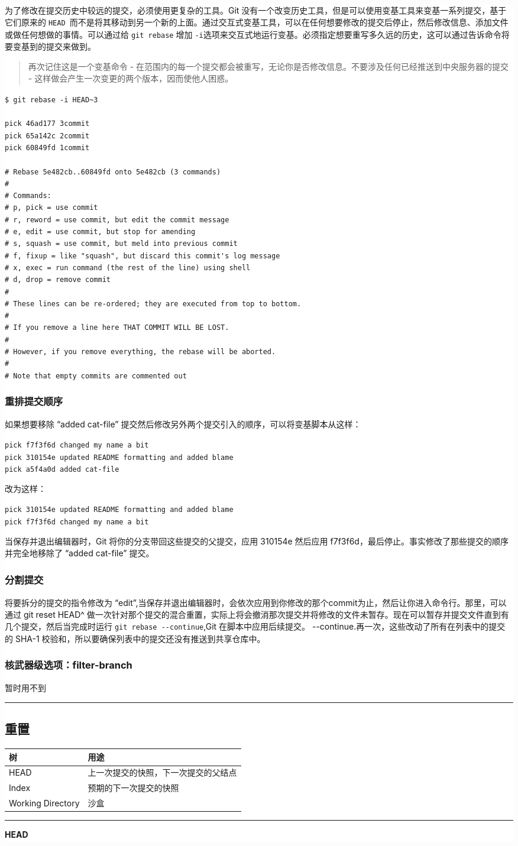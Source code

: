 为了修改在提交历史中较远的提交，必须使用更复杂的工具。Git 没有一个改变历史工具，但是可以使用变基工具来变基一系列提交，基于它们原来的 `HEAD `而不是将其移动到另一个新的上面。通过交互式变基工具，可以在任何想要修改的提交后停止，然后修改信息、添加文件或做任何想做的事情。可以通过给 `git rebase` 增加 `-i`选项来交互式地运行变基。必须指定想要重写多久远的历史，这可以通过告诉命令将要变基到的提交来做到。
>再次记住这是一个变基命令 - 在范围内的每一个提交都会被重写，无论你是否修改信息。不要涉及任何已经推送到中央服务器的提交 - 这样做会产生一次变更的两个版本，因而使他人困惑。
```
$ git rebase -i HEAD~3

pick 46ad177 3commit
pick 65a142c 2commit
pick 60849fd 1commit

# Rebase 5e482cb..60849fd onto 5e482cb (3 commands)
#
# Commands:
# p, pick = use commit
# r, reword = use commit, but edit the commit message
# e, edit = use commit, but stop for amending
# s, squash = use commit, but meld into previous commit
# f, fixup = like "squash", but discard this commit's log message
# x, exec = run command (the rest of the line) using shell
# d, drop = remove commit
#
# These lines can be re-ordered; they are executed from top to bottom.
#
# If you remove a line here THAT COMMIT WILL BE LOST.
#
# However, if you remove everything, the rebase will be aborted.
#
# Note that empty commits are commented out
```
### 重排提交顺序
如果想要移除 “added cat-file” 提交然后修改另外两个提交引入的顺序，可以将变基脚本从这样：
```
pick f7f3f6d changed my name a bit
pick 310154e updated README formatting and added blame
pick a5f4a0d added cat-file
```
改为这样：
```
pick 310154e updated README formatting and added blame
pick f7f3f6d changed my name a bit
```
当保存并退出编辑器时，Git 将你的分支带回这些提交的父提交，应用 310154e 然后应用 f7f3f6d，最后停止。事实修改了那些提交的顺序并完全地移除了 “added cat-file” 提交。
### 分割提交
将要拆分的提交的指令修改为 “edit”,当保存并退出编辑器时，会依次应用到你修改的那个commit为止，然后让你进入命令行。那里，可以通过 git reset HEAD^ 做一次针对那个提交的混合重置，实际上将会撤消那次提交并将修改的文件未暂存。现在可以暂存并提交文件直到有几个提交，然后当完成时运行 `git rebase --continue`,Git 在脚本中应用后续提交。
--continue.再一次，这些改动了所有在列表中的提交的 SHA-1 校验和，所以要确保列表中的提交还没有推送到共享仓库中。
### 核武器级选项：filter-branch
暂时用不到
***
## 重置
|树               |用途                              |
|:----------------|:--------------------------------|
|HEAD             |上一次提交的快照，下一次提交的父结点|
|Index            | 预期的下一次提交的快照            |
|Working Directory|沙盒                              |
***
**HEAD**
